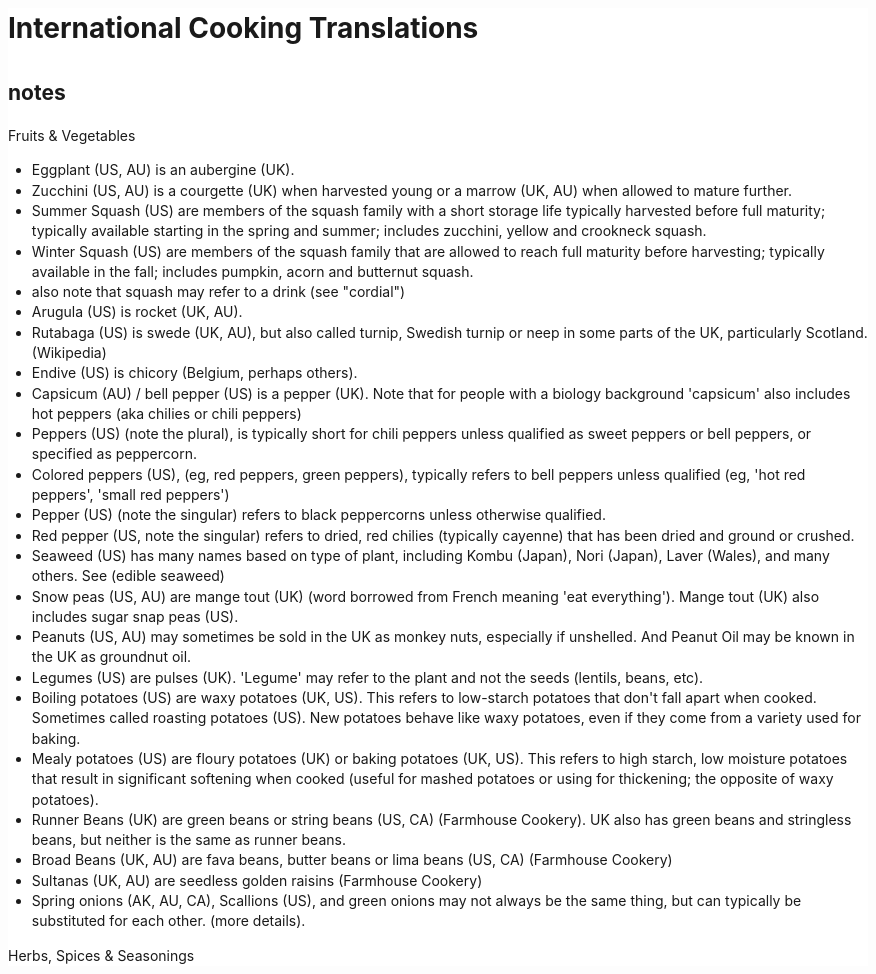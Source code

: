 # International Cooking Translations

## notes

Fruits & Vegetables

- Eggplant (US, AU) is an aubergine (UK).
- Zucchini (US, AU) is a courgette (UK) when harvested young or a marrow (UK, AU) when allowed to mature further.
- Summer Squash (US) are members of the squash family with a short storage life typically harvested before full maturity; typically available starting in the spring and summer; includes zucchini, yellow and crookneck squash.
- Winter Squash (US) are members of the squash family that are allowed to reach full maturity before harvesting; typically available in the fall; includes pumpkin, acorn and butternut squash.
- also note that squash may refer to a drink (see "cordial")
- Arugula (US) is rocket (UK, AU).
- Rutabaga (US) is swede (UK, AU), but also called turnip, Swedish turnip or neep in some parts of the UK, particularly Scotland. (Wikipedia)
- Endive (US) is chicory (Belgium, perhaps others).
- Capsicum (AU) / bell pepper (US) is a pepper (UK). Note that for people with a biology background 'capsicum' also includes hot peppers (aka chilies or chili peppers)
- Peppers (US) (note the plural), is typically short for chili peppers unless qualified as sweet peppers or bell peppers, or specified as peppercorn.
- Colored peppers (US), (eg, red peppers, green peppers), typically refers to bell peppers unless qualified (eg, 'hot red peppers', 'small red peppers')
- Pepper (US) (note the singular) refers to black peppercorns unless otherwise qualified.
- Red pepper (US, note the singular) refers to dried, red chilies (typically cayenne) that has been dried and ground or crushed.
- Seaweed (US) has many names based on type of plant, including Kombu (Japan), Nori (Japan), Laver (Wales), and many others. See (edible seaweed)
- Snow peas (US, AU) are mange tout (UK) (word borrowed from French meaning 'eat everything'). Mange tout (UK) also includes sugar snap peas (US).
- Peanuts (US, AU) may sometimes be sold in the UK as monkey nuts, especially if unshelled. And Peanut Oil may be known in the UK as groundnut oil.
- Legumes (US) are pulses (UK). 'Legume' may refer to the plant and not the seeds (lentils, beans, etc).
- Boiling potatoes (US) are waxy potatoes (UK, US). This refers to low-starch potatoes that don't fall apart when cooked. Sometimes called roasting potatoes (US). New potatoes behave like waxy potatoes, even if they come from a variety used for baking.
- Mealy potatoes (US) are floury potatoes (UK) or baking potatoes (UK, US). This refers to high starch, low moisture potatoes that result in significant softening when cooked (useful for mashed potatoes or using for thickening; the opposite of waxy potatoes).
- Runner Beans (UK) are green beans or string beans (US, CA) (Farmhouse Cookery). UK also has green beans and stringless beans, but neither is the same as runner beans.
- Broad Beans (UK, AU) are fava beans, butter beans or lima beans (US, CA) (Farmhouse Cookery)
- Sultanas (UK, AU) are seedless golden raisins (Farmhouse Cookery)
- Spring onions (AK, AU, CA), Scallions (US), and green onions may not always be the same thing, but can typically be substituted for each other. (more details).

Herbs, Spices & Seasonings
